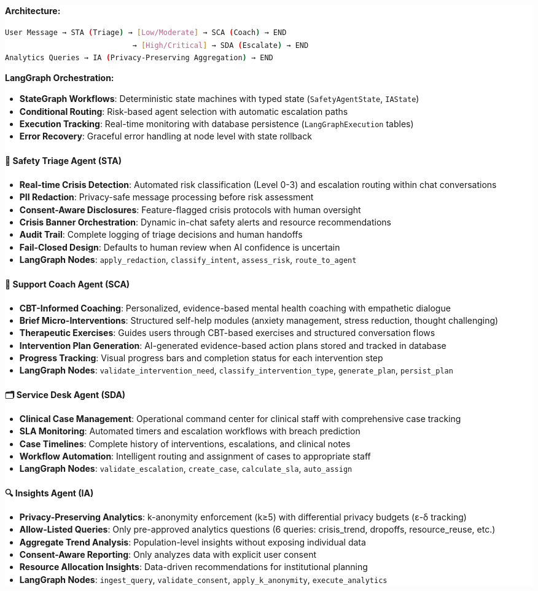 **Architecture:**

```bash
User Message → STA (Triage) → [Low/Moderate] → SCA (Coach) → END
                             → [High/Critical] → SDA (Escalate) → END
Analytics Queries → IA (Privacy-Preserving Aggregation) → END
```

**LangGraph Orchestration:**

- **StateGraph Workflows**: Deterministic state machines with typed state (`SafetyAgentState`, `IAState`)
- **Conditional Routing**: Risk-based agent selection with automatic escalation paths
- **Execution Tracking**: Real-time monitoring with database persistence (`LangGraphExecution` tables)
- **Error Recovery**: Graceful error handling at node level with state rollback

#### 🚨 Safety Triage Agent (STA)

- **Real-time Crisis Detection**: Automated risk classification (Level 0-3) and escalation routing within chat conversations
- **PII Redaction**: Privacy-safe message processing before risk assessment
- **Consent-Aware Disclosures**: Feature-flagged crisis protocols with human oversight
- **Crisis Banner Orchestration**: Dynamic in-chat safety alerts and resource recommendations
- **Audit Trail**: Complete logging of triage decisions and human handoffs
- **Fail-Closed Design**: Defaults to human review when AI confidence is uncertain
- **LangGraph Nodes**: `apply_redaction`, `classify_intent`, `assess_risk`, `route_to_agent`

#### 💬 Support Coach Agent (SCA)

- **CBT-Informed Coaching**: Personalized, evidence-based mental health coaching with empathetic dialogue
- **Brief Micro-Interventions**: Structured self-help modules (anxiety management, stress reduction, thought challenging)
- **Therapeutic Exercises**: Guides users through CBT-based exercises and structured conversation flows
- **Intervention Plan Generation**: AI-generated evidence-based action plans stored and tracked in database
- **Progress Tracking**: Visual progress bars and completion status for each intervention step
- **LangGraph Nodes**: `validate_intervention_need`, `classify_intervention_type`, `generate_plan`, `persist_plan`

#### 🗂️ Service Desk Agent (SDA)

- **Clinical Case Management**: Operational command center for clinical staff with comprehensive case tracking
- **SLA Monitoring**: Automated timers and escalation workflows with breach prediction
- **Case Timelines**: Complete history of interventions, escalations, and clinical notes
- **Workflow Automation**: Intelligent routing and assignment of cases to appropriate staff
- **LangGraph Nodes**: `validate_escalation`, `create_case`, `calculate_sla`, `auto_assign`

#### 🔍 Insights Agent (IA)

- **Privacy-Preserving Analytics**: k-anonymity enforcement (k≥5) with differential privacy budgets (ε-δ tracking)
- **Allow-Listed Queries**: Only pre-approved analytics questions (6 queries: crisis_trend, dropoffs, resource_reuse, etc.)
- **Aggregate Trend Analysis**: Population-level insights without exposing individual data
- **Consent-Aware Reporting**: Only analyzes data with explicit user consent
- **Resource Allocation Insights**: Data-driven recommendations for institutional planning
- **LangGraph Nodes**: `ingest_query`, `validate_consent`, `apply_k_anonymity`, `execute_analytics`
